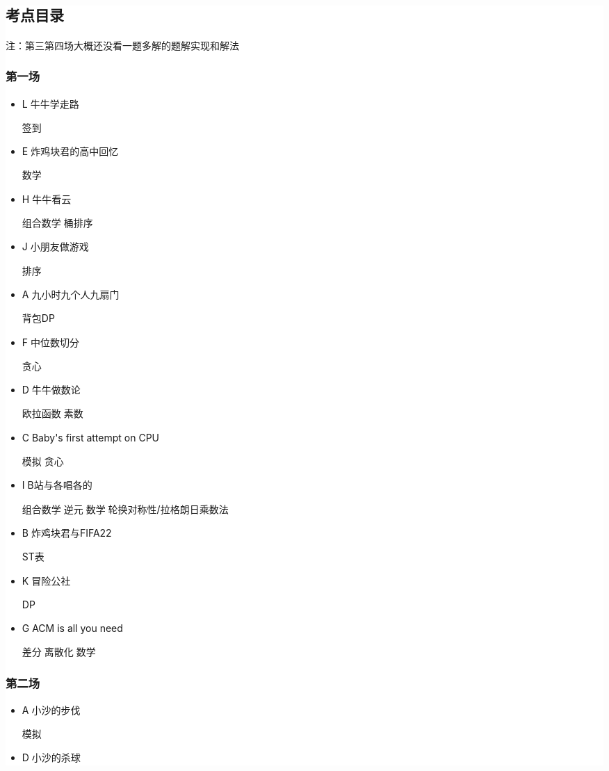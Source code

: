 ## 考点目录

注：第三第四场大概还没看一题多解的题解实现和解法

### 第一场

- L 牛牛学走路

  签到

- E 炸鸡块君的高中回忆

  数学

- H 牛牛看云

  组合数学 桶排序

- J 小朋友做游戏

  排序

- A 九小时九个人九扇门 

  背包DP

- F 中位数切分

  贪心

- D 牛牛做数论

  欧拉函数 素数

- C Baby's first attempt on CPU

  模拟 贪心

- I B站与各唱各的

  组合数学 逆元 数学 轮换对称性/拉格朗日乘数法

- B 炸鸡块君与FIFA22

  ST表

- K 冒险公社

  DP

- G ACM is all you need

  差分 离散化 数学



### 第二场

- A 小沙的步伐

  模拟

- D 小沙的杀球
